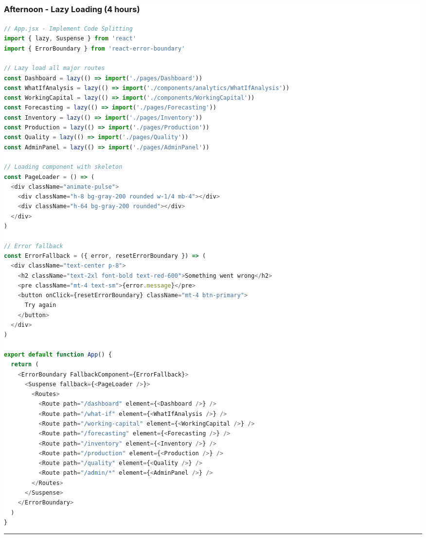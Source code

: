 ### Afternoon - Lazy Loading (4 hours)

```javascript
// App.jsx - Implement Code Splitting
import { lazy, Suspense } from 'react'
import { ErrorBoundary } from 'react-error-boundary'

// Lazy load all major routes
const Dashboard = lazy(() => import('./pages/Dashboard'))
const WhatIfAnalysis = lazy(() => import('./components/analytics/WhatIfAnalysis'))
const WorkingCapital = lazy(() => import('./components/WorkingCapital'))
const Forecasting = lazy(() => import('./pages/Forecasting'))
const Inventory = lazy(() => import('./pages/Inventory'))
const Production = lazy(() => import('./pages/Production'))
const Quality = lazy(() => import('./pages/Quality'))
const AdminPanel = lazy(() => import('./pages/AdminPanel'))

// Loading component with skeleton
const PageLoader = () => (
  <div className="animate-pulse">
    <div className="h-8 bg-gray-200 rounded w-1/4 mb-4"></div>
    <div className="h-64 bg-gray-200 rounded"></div>
  </div>
)

// Error fallback
const ErrorFallback = ({ error, resetErrorBoundary }) => (
  <div className="text-center p-8">
    <h2 className="text-2xl font-bold text-red-600">Something went wrong</h2>
    <pre className="mt-4 text-sm">{error.message}</pre>
    <button onClick={resetErrorBoundary} className="mt-4 btn-primary">
      Try again
    </button>
  </div>
)

export default function App() {
  return (
    <ErrorBoundary FallbackComponent={ErrorFallback}>
      <Suspense fallback={<PageLoader />}>
        <Routes>
          <Route path="/dashboard" element={<Dashboard />} />
          <Route path="/what-if" element={<WhatIfAnalysis />} />
          <Route path="/working-capital" element={<WorkingCapital />} />
          <Route path="/forecasting" element={<Forecasting />} />
          <Route path="/inventory" element={<Inventory />} />
          <Route path="/production" element={<Production />} />
          <Route path="/quality" element={<Quality />} />
          <Route path="/admin/*" element={<AdminPanel />} />
        </Routes>
      </Suspense>
    </ErrorBoundary>
  )
}
```

---